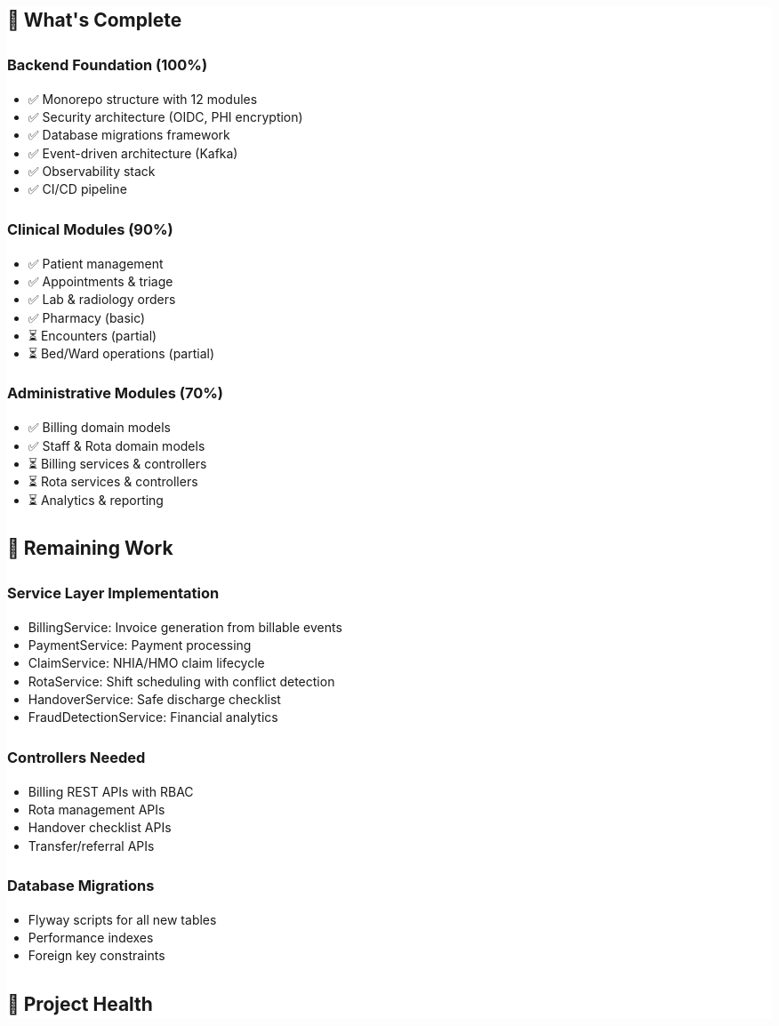 ## 🚀 What's Complete

### Backend Foundation (100%)
- ✅ Monorepo structure with 12 modules
- ✅ Security architecture (OIDC, PHI encryption)
- ✅ Database migrations framework
- ✅ Event-driven architecture (Kafka)
- ✅ Observability stack
- ✅ CI/CD pipeline

### Clinical Modules (90%)
- ✅ Patient management
- ✅ Appointments & triage
- ✅ Lab & radiology orders
- ✅ Pharmacy (basic)
- ⏳ Encounters (partial)
- ⏳ Bed/Ward operations (partial)

### Administrative Modules (70%)
- ✅ Billing domain models
- ✅ Staff & Rota domain models
- ⏳ Billing services & controllers
- ⏳ Rota services & controllers
- ⏳ Analytics & reporting

## 📝 Remaining Work

### Service Layer Implementation
- BillingService: Invoice generation from billable events
- PaymentService: Payment processing
- ClaimService: NHIA/HMO claim lifecycle
- RotaService: Shift scheduling with conflict detection
- HandoverService: Safe discharge checklist
- FraudDetectionService: Financial analytics

### Controllers Needed
- Billing REST APIs with RBAC
- Rota management APIs
- Handover checklist APIs
- Transfer/referral APIs

### Database Migrations
- Flyway scripts for all new tables
- Performance indexes
- Foreign key constraints

## 🎯 Project Health
